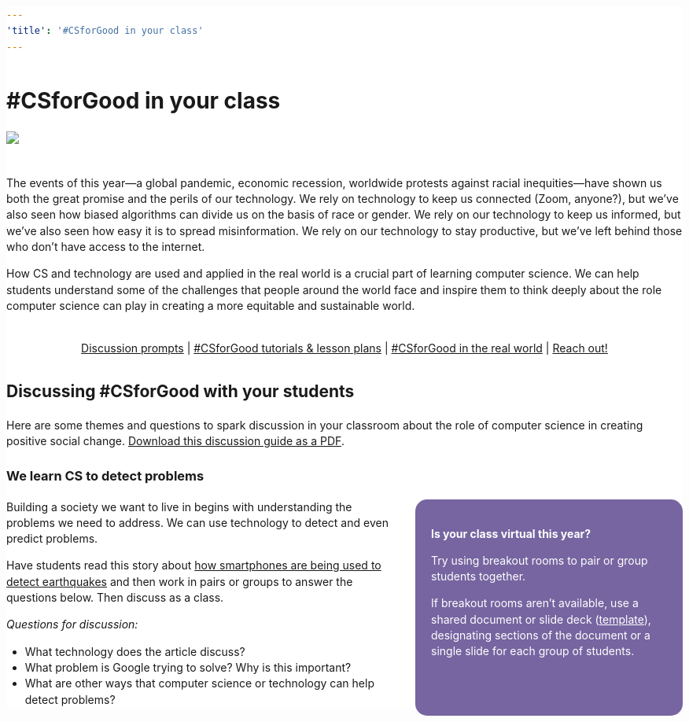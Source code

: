 ```yaml
---
'title': '#CSforGood in your class'
---
```


<h1>#CSforGood in your class</h1>

<div class="col-40" style="padding-right: 20px; padding-bottom: 20px">
    <img src="/images/csforgood_1-1.png" style="width:100%">
</div>

<div class="col-60">
<p>The events of this year—a global pandemic, economic recession, worldwide protests against racial inequities—have shown us both the great promise and the perils of our technology. We rely on technology to keep us connected (Zoom, anyone?), but we’ve also seen how biased algorithms can divide us on the basis of race or gender. We rely on our technology to keep us informed, but we’ve also seen how easy it is to spread misinformation. We rely on our technology to stay productive, but we’ve left behind those who don’t have access to the internet.</p>
<p>How CS and technology are used and applied in the real world is a crucial part of learning computer science. We can help students understand some of the challenges that people around the world face and inspire them to think deeply about the role computer science can play in creating a more equitable and sustainable world.</p>
</div>

<div style="clear:both"></div>

<br>

<div class="col-100" style="text-align:center">
  <a href="#discuss">Discussion prompts</a> | <a href="#tutorials">#CSforGood tutorials & lesson plans</a> | <a href="#realworld">#CSforGood in the real world</a> | <a href="#reachout">Reach out!</a>
</div>

<a id="discuss"></a>
<h2>Discussing #CSforGood with your students</h2>
<p>Here are some themes and questions to spark discussion in your classroom about the role of computer science in creating positive social change. <a href="/files/csforgood-discussion-2020.pdf" target="_blank">Download this discussion guide as a PDF</a>.</p>

<h3><strong>We learn CS to detect problems</strong></h3>

<div class="educate-callout-box" style="width:300px; height:235px; background-color:#7665a0; color:#ffffff; padding:20px; border-radius:15px; float:right; margin-left:20px">
  <p><strong>Is your class virtual this year?</strong></p>
  <p>Try using breakout rooms to pair or group students together.</p>
  <p>If breakout rooms aren’t available, use a shared document or slide deck (<a href="https://docs.google.com/presentation/d/1pGcC3Nn_qCvXIChdatuVWqVwnGi6HOt8qJqSwB5YU6w/edit#slide=id.p" target="_blank" style="color:#ffffff">template</a>), designating sections of the document or a single slide for each group of students.</p>
</div>

<p>Building a society we want to live in begins with understanding the problems we need to address. We can use technology to detect and even predict problems.</p>
<p>Have students read this story about <a href="https://www.reuters.com/article/us-alphabet-google-quake/google-turns-android-phones-into-earthquake-sensors-california-to-get-alerts-idUSKCN2571TN" target="_blank">how smartphones are being used to detect earthquakes</a> and then work in pairs or groups to answer the questions below. Then discuss as a class.</p>
<p><i>Questions for discussion:</i></p>
<ul>
<li>What technology does the article discuss?</li>
<li>What problem is Google trying to solve? Why is this important?</li>
<li>What are other ways that computer science or technology can help detect problems?</li>
</ul>
